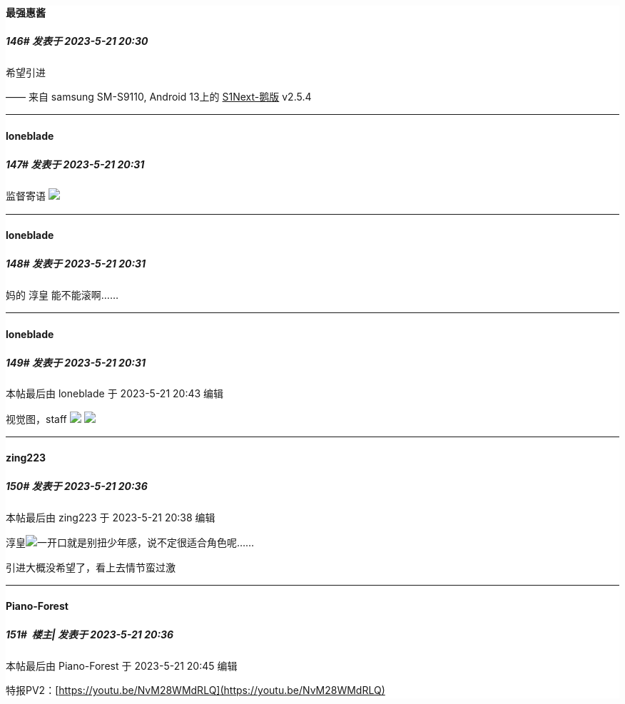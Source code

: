 ####  最强惠酱  
##### 146#       发表于 2023-5-21 20:30

希望引进

—— 来自 samsung SM-S9110, Android 13上的 [S1Next-鹅版](https://github.com/ykrank/S1-Next/releases) v2.5.4

*****

####  loneblade  
##### 147#       发表于 2023-5-21 20:31

监督寄语
<img src="https://p.sda1.dev/11/e860b99239ffd4748a598b8d95d12758/CMP_20230521203013489.jpg" referrerpolicy="no-referrer">

*****

####  loneblade  
##### 148#       发表于 2023-5-21 20:31

妈的 淳皇 能不能滚啊……

*****

####  loneblade  
##### 149#       发表于 2023-5-21 20:31

 本帖最后由 loneblade 于 2023-5-21 20:43 编辑 

视觉图，staff
<img src="https://p.sda1.dev/11/d47f540b3fde21c3dd13ad9d82ca6380/CMP_20230521203751935.jpg" referrerpolicy="no-referrer">
<img src="https://p.sda1.dev/11/a0ee99fc8633f7284b470148e0d385d2/CMP_20230521203752048.jpg" referrerpolicy="no-referrer">

*****

####  zing223  
##### 150#       发表于 2023-5-21 20:36

 本帖最后由 zing223 于 2023-5-21 20:38 编辑 

淳皇<img src="https://static.saraba1st.com/image/smiley/face2017/118.png" referrerpolicy="no-referrer">一开口就是别扭少年感，说不定很适合角色呢……

引进大概没希望了，看上去情节蛮过激


*****

####  Piano-Forest  
##### 151#         楼主| 发表于 2023-5-21 20:36

 本帖最后由 Piano-Forest 于 2023-5-21 20:45 编辑 

特报PV2：[https://youtu.be/NvM28WMdRLQ](https://youtu.be/NvM28WMdRLQ)
